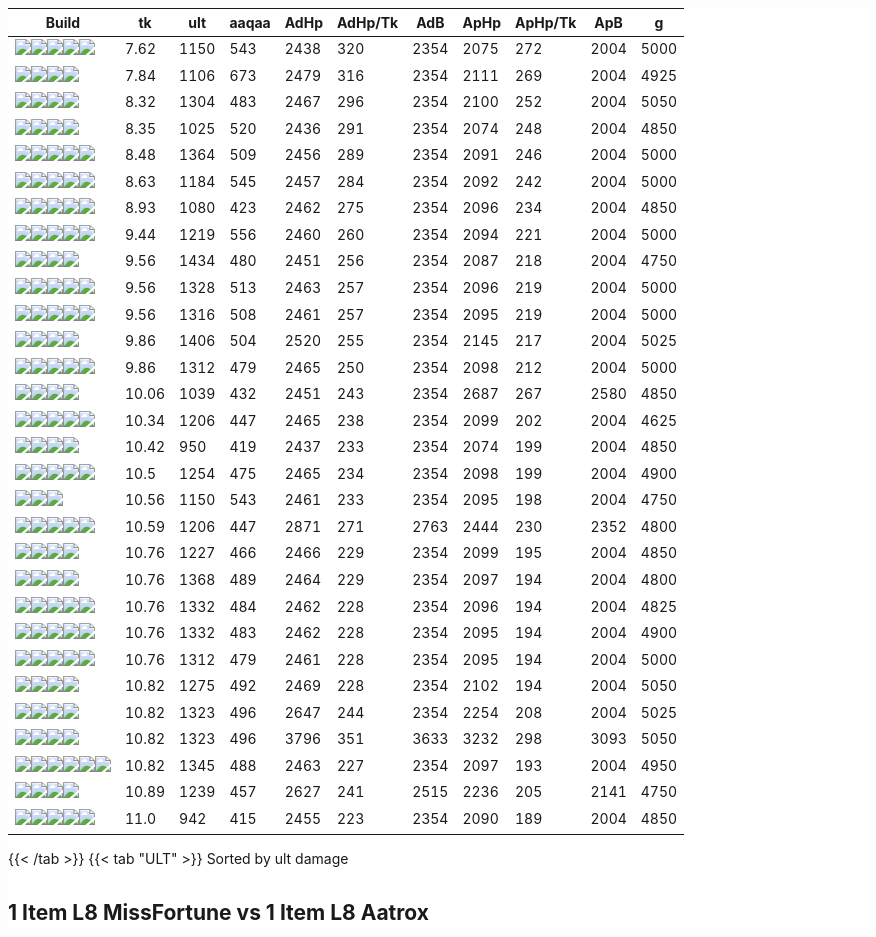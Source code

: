 



 Build |tk|ult|aaqaa|AdHp|AdHp/Tk|AdB|ApHp|ApHp/Tk|ApB|g
-|-|-|-|-|-|-|-|-|-|-
![](/item/6672.png)![](/item/2422.png)![](/item/1053.png)![](/item/1055.png)![](/item/1036.png)|7.62|1150|543|2438|320|2354|2075|272|2004|5000
![](/item/3153.png)![](/item/2422.png)![](/item/1055.png)![](/item/1037.png)|7.84|1106|673|2479|316|2354|2111|269|2004|4925
![](/item/6675.png)![](/item/2422.png)![](/item/1053.png)![](/item/1055.png)|8.32|1304|483|2467|296|2354|2100|252|2004|5050
![](/item/3124.png)![](/item/2422.png)![](/item/1053.png)![](/item/1055.png)|8.35|1025|520|2436|291|2354|2074|248|2004|4850
![](/item/6676.png)![](/item/2422.png)![](/item/1053.png)![](/item/1055.png)![](/item/1036.png)|8.48|1364|509|2456|289|2354|2091|246|2004|5000
![](/item/3087.png)![](/item/2422.png)![](/item/1053.png)![](/item/1055.png)![](/item/1036.png)|8.63|1184|545|2457|284|2354|2092|242|2004|5000
![](/item/3046.png)![](/item/1053.png)![](/item/1055.png)![](/item/1036.png)![](/item/1036.png)|8.93|1080|423|2462|275|2354|2096|234|2004|4850
![](/item/3095.png)![](/item/2422.png)![](/item/1053.png)![](/item/1055.png)![](/item/1036.png)|9.44|1219|556|2460|260|2354|2094|221|2004|5000
![](/item/6691.png)![](/item/2422.png)![](/item/1053.png)![](/item/1055.png)|9.56|1434|480|2451|256|2354|2087|218|2004|4750
![](/item/3036.png)![](/item/2422.png)![](/item/1053.png)![](/item/1055.png)![](/item/1036.png)|9.56|1328|513|2463|257|2354|2096|219|2004|5000
![](/item/3033.png)![](/item/2422.png)![](/item/1053.png)![](/item/1055.png)![](/item/1036.png)|9.56|1316|508|2461|257|2354|2095|219|2004|5000
![](/item/3074.png)![](/item/2422.png)![](/item/1055.png)![](/item/1037.png)|9.86|1406|504|2520|255|2354|2145|217|2004|5025
![](/item/6696.png)![](/item/2422.png)![](/item/1053.png)![](/item/1055.png)![](/item/1036.png)|9.86|1312|479|2465|250|2354|2098|212|2004|5000
![](/item/3091.png)![](/item/2422.png)![](/item/1053.png)![](/item/1055.png)|10.06|1039|432|2451|243|2354|2687|267|2580|4850
![](/item/3006.png)![](/item/1053.png)![](/item/1055.png)![](/item/1038.png)![](/item/1037.png)|10.34|1206|447|2465|238|2354|2099|202|2004|4625
![](/item/3115.png)![](/item/2422.png)![](/item/1053.png)![](/item/1055.png)|10.42|950|419|2437|233|2354|2074|199|2004|4850
![](/item/3508.png)![](/item/2422.png)![](/item/1053.png)![](/item/1055.png)![](/item/1036.png)|10.5|1254|475|2465|234|2354|2098|199|2004|4900
![](/item/6671.png)![](/item/1053.png)![](/item/1055.png)|10.56|1150|543|2461|233|2354|2095|198|2004|4750
![](/item/6609.png)![](/item/2422.png)![](/item/1053.png)![](/item/1055.png)![](/item/1036.png)|10.59|1206|447|2871|271|2763|2444|230|2352|4800
![](/item/6694.png)![](/item/2422.png)![](/item/1053.png)![](/item/1055.png)|10.76|1227|466|2466|229|2354|2099|195|2004|4850
![](/item/3142.png)![](/item/1053.png)![](/item/1055.png)![](/item/1036.png)|10.76|1368|489|2464|229|2354|2097|194|2004|4800
![](/item/3179.png)![](/item/2422.png)![](/item/1053.png)![](/item/1055.png)![](/item/1037.png)|10.76|1332|484|2462|228|2354|2096|194|2004|4825
![](/item/3004.png)![](/item/2422.png)![](/item/1053.png)![](/item/1055.png)![](/item/1036.png)|10.76|1332|483|2462|228|2354|2095|194|2004|4900
![](/item/6693.png)![](/item/2422.png)![](/item/1053.png)![](/item/1055.png)![](/item/1036.png)|10.76|1312|479|2461|228|2354|2095|194|2004|5000
![](/item/3031.png)![](/item/2422.png)![](/item/1053.png)![](/item/1055.png)|10.82|1275|492|2469|228|2354|2102|194|2004|5050
![](/item/3072.png)![](/item/2422.png)![](/item/1055.png)![](/item/1037.png)|10.82|1323|496|2647|244|2354|2254|208|2004|5025
![](/item/6673.png)![](/item/2422.png)![](/item/1055.png)![](/item/1038.png)|10.82|1323|496|3796|351|3633|3232|298|3093|5050
![](/item/6695.png)![](/item/2422.png)![](/item/1053.png)![](/item/1055.png)![](/item/1036.png)![](/item/1036.png)|10.82|1345|488|2463|227|2354|2097|193|2004|4950
![](/item/6692.png)![](/item/2422.png)![](/item/1053.png)![](/item/1055.png)|10.89|1239|457|2627|241|2515|2236|205|2141|4750
![](/item/3085.png)![](/item/1053.png)![](/item/1055.png)![](/item/1036.png)![](/item/1036.png)|11.0|942|415|2455|223|2354|2090|189|2004|4850
{{< /tab >}}
{{< tab "ULT" >}}
Sorted by ult damage
## 1 Item L8 MissFortune vs 1 Item L8 Aatrox
